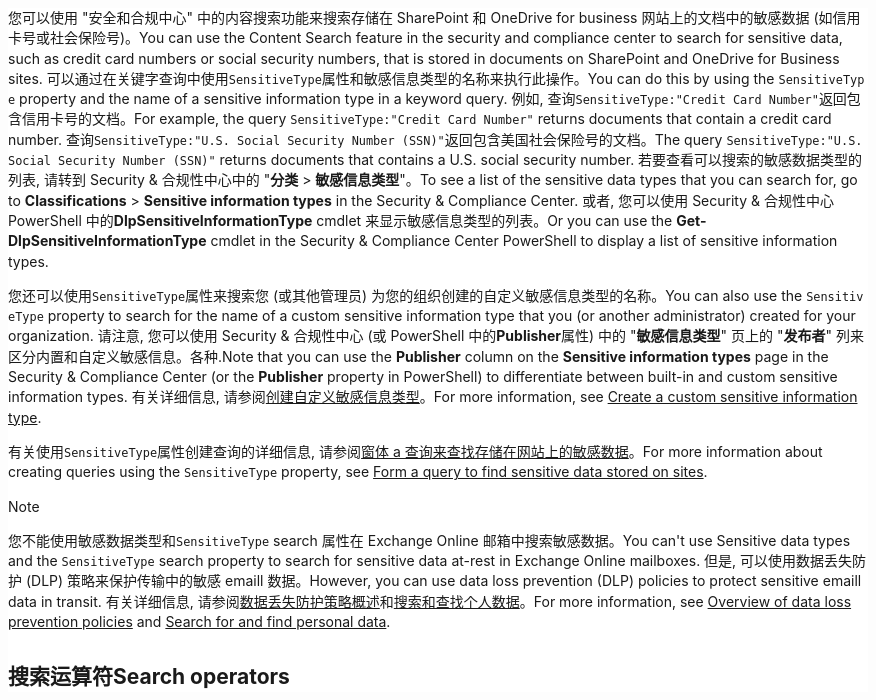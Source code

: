 <span data-ttu-id="5c6e7-353">您可以使用 "安全和合规中心" 中的内容搜索功能来搜索存储在 SharePoint 和 OneDrive for business 网站上的文档中的敏感数据 (如信用卡号或社会保险号)。</span><span class="sxs-lookup"><span data-stu-id="5c6e7-353">You can use the Content Search feature in the security and compliance center to search for sensitive data, such as credit card numbers or social security numbers, that is stored in documents on SharePoint and OneDrive for Business sites.</span></span> <span data-ttu-id="5c6e7-354">可以通过在关键字查询中使用`SensitiveType`属性和敏感信息类型的名称来执行此操作。</span><span class="sxs-lookup"><span data-stu-id="5c6e7-354">You can do this by using the  `SensitiveType` property and the name of a sensitive information type in a keyword query.</span></span> <span data-ttu-id="5c6e7-355">例如, 查询`SensitiveType:"Credit Card Number"`返回包含信用卡号的文档。</span><span class="sxs-lookup"><span data-stu-id="5c6e7-355">For example, the query  `SensitiveType:"Credit Card Number"` returns documents that contain a credit card number.</span></span> <span data-ttu-id="5c6e7-356">查询`SensitiveType:"U.S. Social Security Number (SSN)"`返回包含美国社会保险号的文档。</span><span class="sxs-lookup"><span data-stu-id="5c6e7-356">The query  `SensitiveType:"U.S. Social Security Number (SSN)"` returns documents that contains a U.S. social security number.</span></span> <span data-ttu-id="5c6e7-357">若要查看可以搜索的敏感数据类型的列表, 请转到 Security & 合规性中心中的 "**分类** \> **敏感信息类型**"。</span><span class="sxs-lookup"><span data-stu-id="5c6e7-357">To see a list of the sensitive data types that you can search for, go to **Classifications** \> **Sensitive information types** in the Security & Compliance Center.</span></span> <span data-ttu-id="5c6e7-358">或者, 您可以使用 Security & 合规性中心 PowerShell 中的**DlpSensitiveInformationType** cmdlet 来显示敏感信息类型的列表。</span><span class="sxs-lookup"><span data-stu-id="5c6e7-358">Or you can use the **Get-DlpSensitiveInformationType** cmdlet in the Security & Compliance Center PowerShell to display a list of sensitive information types.</span></span> 
  
<span data-ttu-id="5c6e7-359">您还可以使用`SensitiveType`属性来搜索您 (或其他管理员) 为您的组织创建的自定义敏感信息类型的名称。</span><span class="sxs-lookup"><span data-stu-id="5c6e7-359">You can also use the  `SensitiveType` property to search for the name of a custom sensitive information type that you (or another administrator) created for your organization.</span></span> <span data-ttu-id="5c6e7-360">请注意, 您可以使用 Security & 合规性中心 (或 PowerShell 中的**Publisher**属性) 中的 "**敏感信息类型**" 页上的 "**发布者**" 列来区分内置和自定义敏感信息。各种.</span><span class="sxs-lookup"><span data-stu-id="5c6e7-360">Note that you can use the **Publisher** column on the **Sensitive information types** page in the Security & Compliance Center (or the **Publisher** property in PowerShell) to differentiate between built-in and custom sensitive information types.</span></span> <span data-ttu-id="5c6e7-361">有关详细信息, 请参阅[创建自定义敏感信息类型](create-a-custom-sensitive-information-type.md)。</span><span class="sxs-lookup"><span data-stu-id="5c6e7-361">For more information, see [Create a custom sensitive information type](create-a-custom-sensitive-information-type.md).</span></span>
  
<span data-ttu-id="5c6e7-362">有关使用`SensitiveType`属性创建查询的详细信息, 请参阅[窗体 a 查询来查找存储在网站上的敏感数据](form-a-query-to-find-sensitive-data-stored-on-sites.md)。</span><span class="sxs-lookup"><span data-stu-id="5c6e7-362">For more information about creating queries using the  `SensitiveType` property, see [Form a query to find sensitive data stored on sites](form-a-query-to-find-sensitive-data-stored-on-sites.md).</span></span>

> [!NOTE]
> <span data-ttu-id="5c6e7-363">您不能使用敏感数据类型和`SensitiveType` search 属性在 Exchange Online 邮箱中搜索敏感数据。</span><span class="sxs-lookup"><span data-stu-id="5c6e7-363">You can't use Sensitive data types and the `SensitiveType` search property to search for sensitive data at-rest in Exchange Online mailboxes.</span></span> <span data-ttu-id="5c6e7-364">但是, 可以使用数据丢失防护 (DLP) 策略来保护传输中的敏感 emaill 数据。</span><span class="sxs-lookup"><span data-stu-id="5c6e7-364">However, you can use data loss prevention (DLP) policies to protect sensitive emaill data in transit.</span></span> <span data-ttu-id="5c6e7-365">有关详细信息, 请参阅[数据丢失防护策略概述](data-loss-prevention-policies.md)和[搜索和查找个人数据](search-for-and-find-personal-data.md)。</span><span class="sxs-lookup"><span data-stu-id="5c6e7-365">For more information, see [Overview of data loss prevention policies](data-loss-prevention-policies.md) and [Search for and find personal data](search-for-and-find-personal-data.md).</span></span>
  
## <a name="search-operators"></a><span data-ttu-id="5c6e7-366">搜索运算符</span><span class="sxs-lookup"><span data-stu-id="5c6e7-366">Search operators</span></span>
